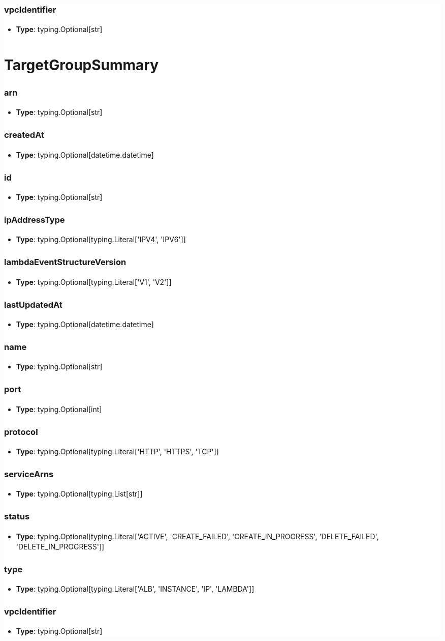 ### vpcIdentifier
- **Type**: typing.Optional[str]


# TargetGroupSummary

### arn
- **Type**: typing.Optional[str]

### createdAt
- **Type**: typing.Optional[datetime.datetime]

### id
- **Type**: typing.Optional[str]

### ipAddressType
- **Type**: typing.Optional[typing.Literal['IPV4', 'IPV6']]

### lambdaEventStructureVersion
- **Type**: typing.Optional[typing.Literal['V1', 'V2']]

### lastUpdatedAt
- **Type**: typing.Optional[datetime.datetime]

### name
- **Type**: typing.Optional[str]

### port
- **Type**: typing.Optional[int]

### protocol
- **Type**: typing.Optional[typing.Literal['HTTP', 'HTTPS', 'TCP']]

### serviceArns
- **Type**: typing.Optional[typing.List[str]]

### status
- **Type**: typing.Optional[typing.Literal['ACTIVE', 'CREATE_FAILED', 'CREATE_IN_PROGRESS', 'DELETE_FAILED', 'DELETE_IN_PROGRESS']]

### type
- **Type**: typing.Optional[typing.Literal['ALB', 'INSTANCE', 'IP', 'LAMBDA']]

### vpcIdentifier
- **Type**: typing.Optional[str]

